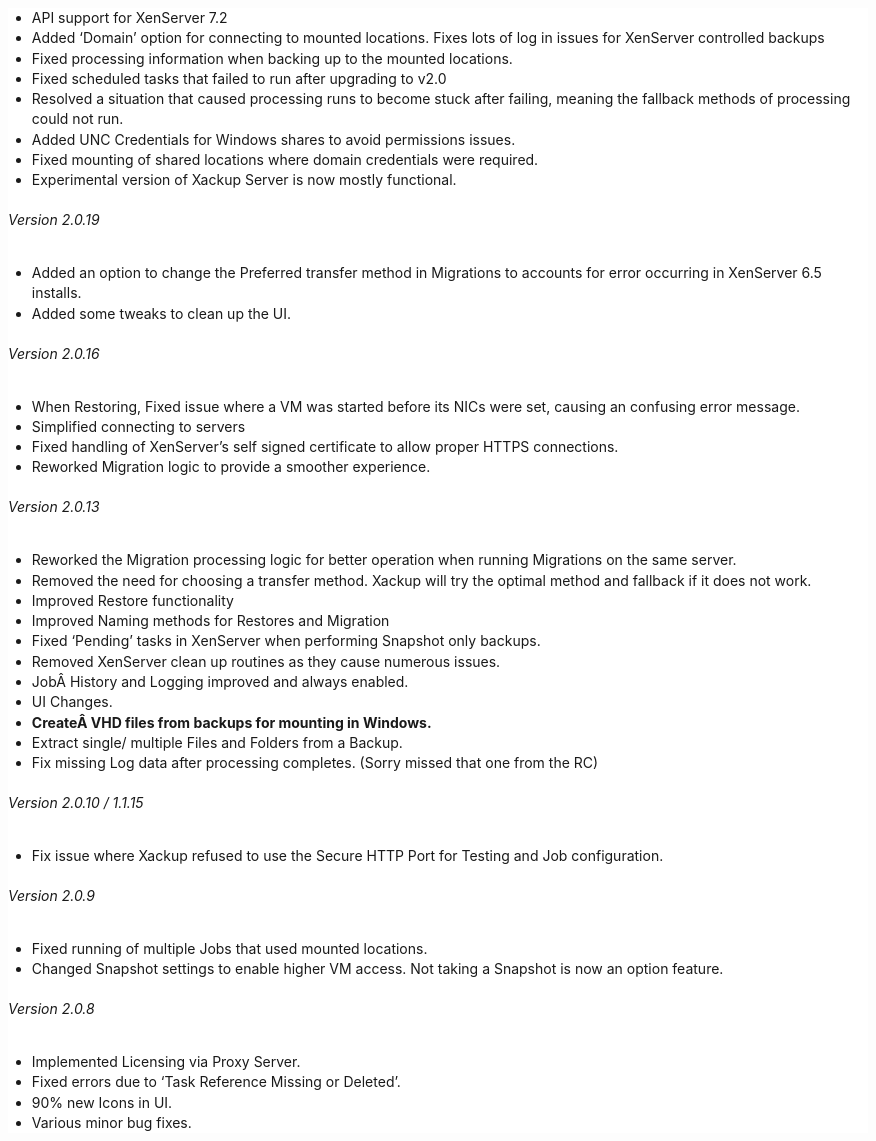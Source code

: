 * API support for XenServer 7.2
* Added ‘Domain’ option for connecting to mounted locations. Fixes lots of log in issues for XenServer controlled backups
* Fixed processing information when backing up to the mounted locations.
* Fixed scheduled tasks that failed to run after upgrading to v2.0
* Resolved a situation that caused processing runs to become stuck after failing, meaning the fallback methods of processing could not run.
* Added UNC Credentials for Windows shares to avoid permissions issues.
* Fixed mounting of shared locations where domain credentials were required.
* Experimental version of Xackup Server is now mostly functional.

###### Version 2.0.19

* Added an option to change the Preferred transfer method in Migrations to accounts for error occurring in XenServer 6.5 installs.
* Added some tweaks to clean up the UI.

###### Version 2.0.16

* When Restoring, Fixed issue where a VM was started before its NICs were set, causing an confusing error message.
* Simplified connecting to servers
* Fixed handling of XenServer’s self signed certificate to allow proper HTTPS connections.
* Reworked Migration logic to provide a smoother experience.

###### Version 2.0.13

* Reworked the Migration processing logic for better operation when running Migrations on the same server.
* Removed the need for choosing a transfer method. Xackup will try the optimal method and fallback if it does not work.
* Improved Restore functionality
* Improved Naming methods for Restores and Migration
* Fixed ‘Pending’ tasks in XenServer when performing Snapshot only backups.
* Removed XenServer clean up routines as they cause numerous issues.
* JobÂ History and Logging improved and always enabled.
* UI Changes.
* **CreateÂ VHD files from backups for mounting in Windows.**
* Extract single/ multiple Files and Folders from a Backup.
* Fix missing Log data after processing completes. (Sorry missed that one from the RC)

###### Version 2.0.10 / 1.1.15

* Fix issue where Xackup refused to use the Secure HTTP Port for Testing and Job configuration.

###### Version 2.0.9

* Fixed running of multiple Jobs that used mounted locations.
* Changed Snapshot settings to enable higher VM access. Not taking a Snapshot is now an option feature.

###### Version 2.0.8

* Implemented Licensing via Proxy Server.
* Fixed errors due to ‘Task Reference Missing or Deleted’.
* 90% new Icons in UI.
* Various minor bug fixes.
